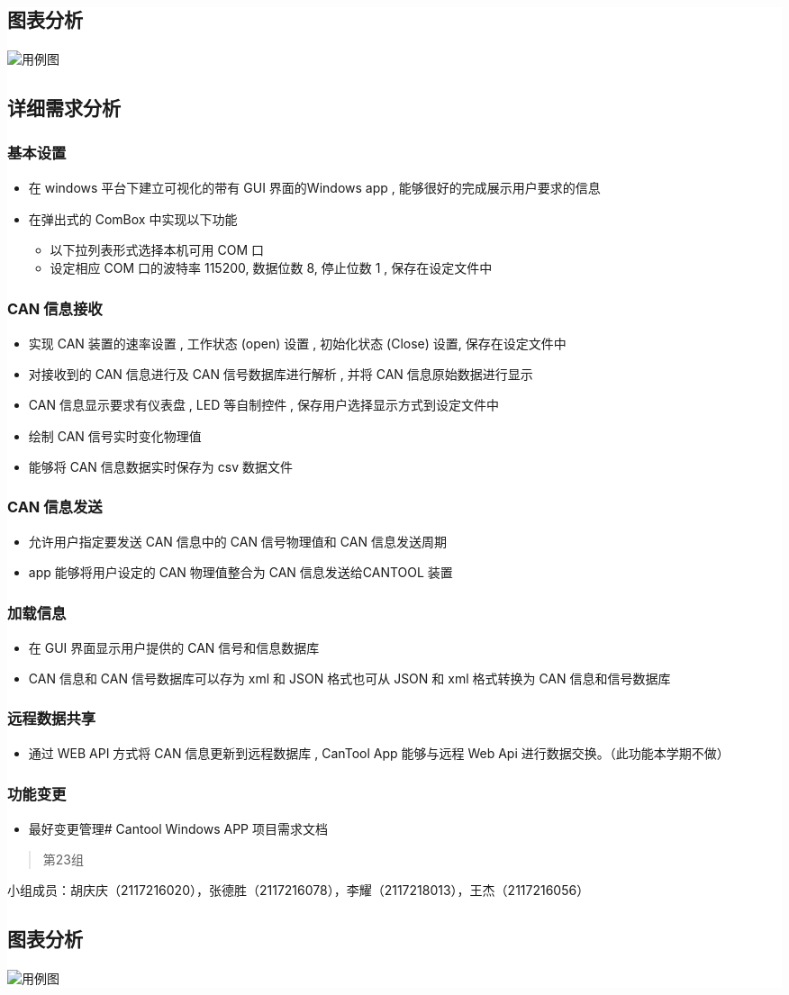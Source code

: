 ## 图表分析

![用例图](http://om0ttwn6c.bkt.clouddn.com/%E4%BE%8B%E5%9B%BEcantool.png)

## 详细需求分析

### 基本设置

- 在 windows 平台下建立可视化的带有 GUI 界面的Windows app , 能够很好的完成展示用户要求的信息

- 在弹出式的 ComBox 中实现以下功能
  - 以下拉列表形式选择本机可用 COM 口
  - 设定相应 COM 口的波特率 115200, 数据位数 8, 停止位数 1 , 保存在设定文件中

### CAN 信息接收

- 实现 CAN 装置的速率设置 , 工作状态 (open) 设置 , 初始化状态 (Close) 设置, 保存在设定文件中

- 对接收到的 CAN 信息进行及 CAN 信号数据库进行解析 ,  并将 CAN 信息原始数据进行显示

- CAN 信息显示要求有仪表盘 , LED 等自制控件 , 保存用户选择显示方式到设定文件中

- 绘制 CAN 信号实时变化物理值

- 能够将 CAN 信息数据实时保存为 csv 数据文件

### CAN 信息发送

- 允许用户指定要发送 CAN 信息中的 CAN 信号物理值和 CAN 信息发送周期

- app 能够将用户设定的 CAN 物理值整合为 CAN 信息发送给CANTOOL 装置

### 加载信息

- 在 GUI 界面显示用户提供的 CAN 信号和信息数据库

- CAN 信息和 CAN 信号数据库可以存为 xml 和 JSON 格式也可从 JSON 和 xml 格式转换为 CAN 信息和信号数据库

### 远程数据共享

- 通过 WEB API 方式将 CAN 信息更新到远程数据库 , CanTool App 能够与远程 Web Api 进行数据交换。（此功能本学期不做）

### 功能变更

- 最好变更管理# Cantool Windows APP 项目需求文档

> 第23组

小组成员：胡庆庆（2117216020），张德胜（2117216078），李耀（2117218013），王杰（2117216056）

## 图表分析

![用例图](http://om0ttwn6c.bkt.clouddn.com/%E4%BE%8B%E5%9B%BEcantool.png)

